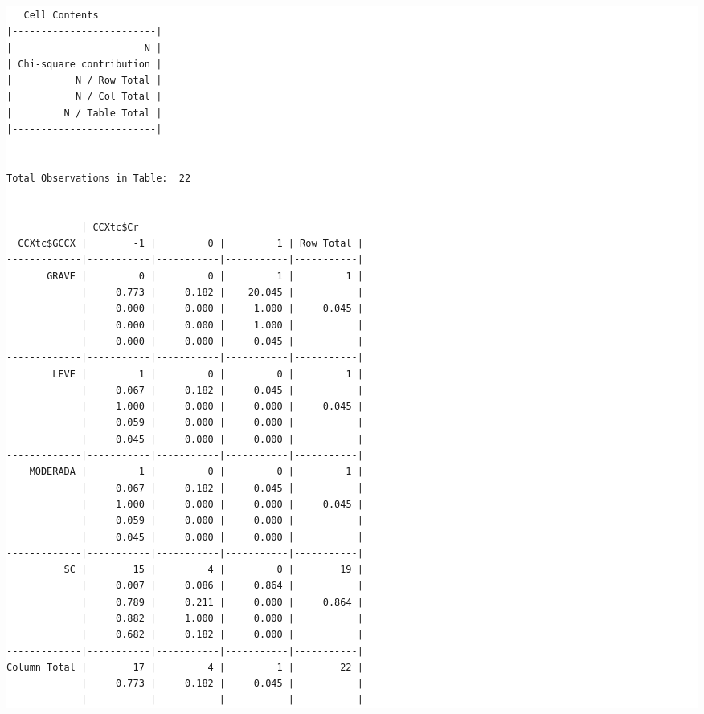      
    
     
       Cell Contents
    |-------------------------|
    |                       N |
    | Chi-square contribution |
    |           N / Row Total |
    |           N / Col Total |
    |         N / Table Total |
    |-------------------------|
    
     
    Total Observations in Table:  22 
    
     
                 | CCXtc$Cr 
      CCXtc$GCCX |        -1 |         0 |         1 | Row Total | 
    -------------|-----------|-----------|-----------|-----------|
           GRAVE |         0 |         0 |         1 |         1 | 
                 |     0.773 |     0.182 |    20.045 |           | 
                 |     0.000 |     0.000 |     1.000 |     0.045 | 
                 |     0.000 |     0.000 |     1.000 |           | 
                 |     0.000 |     0.000 |     0.045 |           | 
    -------------|-----------|-----------|-----------|-----------|
            LEVE |         1 |         0 |         0 |         1 | 
                 |     0.067 |     0.182 |     0.045 |           | 
                 |     1.000 |     0.000 |     0.000 |     0.045 | 
                 |     0.059 |     0.000 |     0.000 |           | 
                 |     0.045 |     0.000 |     0.000 |           | 
    -------------|-----------|-----------|-----------|-----------|
        MODERADA |         1 |         0 |         0 |         1 | 
                 |     0.067 |     0.182 |     0.045 |           | 
                 |     1.000 |     0.000 |     0.000 |     0.045 | 
                 |     0.059 |     0.000 |     0.000 |           | 
                 |     0.045 |     0.000 |     0.000 |           | 
    -------------|-----------|-----------|-----------|-----------|
              SC |        15 |         4 |         0 |        19 | 
                 |     0.007 |     0.086 |     0.864 |           | 
                 |     0.789 |     0.211 |     0.000 |     0.864 | 
                 |     0.882 |     1.000 |     0.000 |           | 
                 |     0.682 |     0.182 |     0.000 |           | 
    -------------|-----------|-----------|-----------|-----------|
    Column Total |        17 |         4 |         1 |        22 | 
                 |     0.773 |     0.182 |     0.045 |           | 
    -------------|-----------|-----------|-----------|-----------|
    